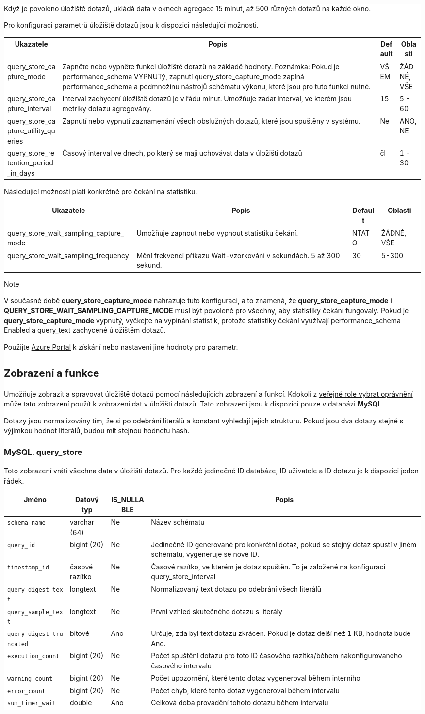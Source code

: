 Když je povoleno úložiště dotazů, ukládá data v oknech agregace 15 minut, až 500 různých dotazů na každé okno.

Pro konfiguraci parametrů úložiště dotazů jsou k dispozici následující možnosti.

| **Ukazatele** | **Popis** | **Default** | **Oblasti** |
|---|---|---|---|
| query_store_capture_mode | Zapněte nebo vypněte funkci úložiště dotazů na základě hodnoty. Poznámka: Pokud je performance_schema VYPNUTý, zapnutí query_store_capture_mode zapíná performance_schema a podmnožinu nástrojů schématu výkonu, které jsou pro tuto funkci nutné. | VŠEM | ŽÁDNÉ, VŠE |
| query_store_capture_interval | Interval zachycení úložiště dotazů je v řádu minut. Umožňuje zadat interval, ve kterém jsou metriky dotazu agregovány. | 15 | 5 - 60 |
| query_store_capture_utility_queries | Zapnutí nebo vypnutí zaznamenání všech obslužných dotazů, které jsou spuštěny v systému. | Ne | ANO, NE |
| query_store_retention_period_in_days | Časový interval ve dnech, po který se mají uchovávat data v úložišti dotazů | čl | 1 - 30 |

Následující možnosti platí konkrétně pro čekání na statistiku.

| **Ukazatele** | **Popis** | **Default** | **Oblasti** |
|---|---|---|---|
| query_store_wait_sampling_capture_mode | Umožňuje zapnout nebo vypnout statistiku čekání. | NTATO | ŽÁDNÉ, VŠE |
| query_store_wait_sampling_frequency | Mění frekvenci příkazu Wait-vzorkování v sekundách. 5 až 300 sekund. | 30 | 5-300 |

> [!NOTE]
> V současné době **query_store_capture_mode** nahrazuje tuto konfiguraci, a to znamená, že **query_store_capture_mode** i **QUERY_STORE_WAIT_SAMPLING_CAPTURE_MODE** musí být povolené pro všechny, aby statistiky čekání fungovaly. Pokud je **query_store_capture_mode** vypnutý, vyčkejte na vypínání statistik, protože statistiky čekání využívají performance_schema Enabled a query_text zachycené úložištěm dotazů.

Použijte [Azure Portal](howto-server-parameters.md) k získání nebo nastavení jiné hodnoty pro parametr.

## <a name="views-and-functions"></a>Zobrazení a funkce

Umožňuje zobrazit a spravovat úložiště dotazů pomocí následujících zobrazení a funkcí. Kdokoli z [veřejné role vybrat oprávnění](howto-create-users.md#create-additional-admin-users) může tato zobrazení použít k zobrazení dat v úložišti dotazů. Tato zobrazení jsou k dispozici pouze v databázi **MySQL** .

Dotazy jsou normalizovány tím, že si po odebrání literálů a konstant vyhledají jejich strukturu. Pokud jsou dva dotazy stejné s výjimkou hodnot literálů, budou mít stejnou hodnotu hash.

### <a name="mysqlquery_store"></a>MySQL. query_store

Toto zobrazení vrátí všechna data v úložišti dotazů. Pro každé jedinečné ID databáze, ID uživatele a ID dotazu je k dispozici jeden řádek.

| **Jméno** | **Datový typ** | **IS_NULLABLE** | **Popis** |
|---|---|---|---|
| `schema_name`| varchar (64) | Ne | Název schématu |
| `query_id`| bigint (20) | Ne| Jedinečné ID generované pro konkrétní dotaz, pokud se stejný dotaz spustí v jiném schématu, vygeneruje se nové ID. |
| `timestamp_id` | časové razítko| Ne| Časové razítko, ve kterém je dotaz spuštěn. To je založené na konfiguraci query_store_interval|
| `query_digest_text`| longtext| Ne| Normalizovaný text dotazu po odebrání všech literálů|
| `query_sample_text` | longtext| Ne| První vzhled skutečného dotazu s literály|
| `query_digest_truncated` | bitové| Ano| Určuje, zda byl text dotazu zkrácen. Pokud je dotaz delší než 1 KB, hodnota bude Ano.|
| `execution_count` | bigint (20)| Ne| Počet spuštění dotazu pro toto ID časového razítka/během nakonfigurovaného časového intervalu|
| `warning_count` | bigint (20)| Ne| Počet upozornění, které tento dotaz vygeneroval během interního|
| `error_count` | bigint (20)| Ne| Počet chyb, které tento dotaz vygeneroval během intervalu|
| `sum_timer_wait` | double| Ano| Celková doba provádění tohoto dotazu během intervalu|